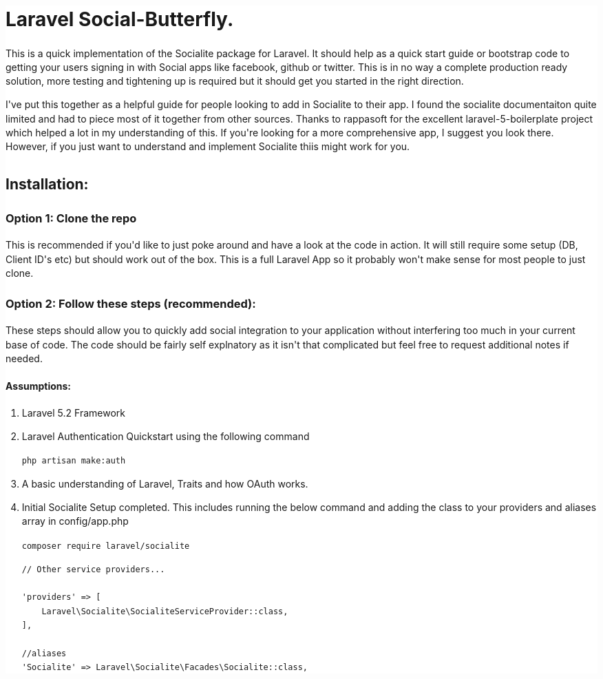 
# Laravel Social-Butterfly. 

This is a quick implementation of the Socialite package for Laravel. It should help as a quick start guide or bootstrap code to getting your users signing in with Social apps like facebook, github or twitter. This is in no way a complete production ready solution, more testing and tightening up is required but it should get you started in the right direction. 

I've put this together as a helpful guide for people looking to add in Socialite to their app. I found the socialite documentaiton quite limited and had to piece most of it together from other sources. Thanks to rappasoft for the excellent laravel-5-boilerplate project which helped a lot in my understanding of this. If you're looking for a more comprehensive app, I suggest you look there.  However, if you just want to understand and implement Socialite thiis might work for you. 

## Installation:

### Option 1: Clone the repo
This is recommended if you'd like to just poke around and have a look at the code in action. It will still require some setup (DB, Client ID's etc) but should work out of the box. This is a full Laravel App so it probably won't make sense for most people to just clone. 

### Option 2: Follow these steps (recommended):
These steps should allow you to quickly add social integration to your application without interfering too much in your current base of code. The code should be fairly self explnatory as it isn't that complicated but feel free to request additional notes if needed. 

#### Assumptions:
1. Laravel 5.2 Framework
2. Laravel Authentication Quickstart using the following command

    ````
    php artisan make:auth
    ```` 
3. A basic understanding of Laravel, Traits and how OAuth works. 
4. Initial Socialite Setup completed. This includes running the below command and adding the class to your providers and aliases array in config/app.php

    ````
    composer require laravel/socialite

    `````
    ````
    // Other service providers...

    'providers' => [
        Laravel\Socialite\SocialiteServiceProvider::class,
    ],

	//aliases  
   'Socialite' => Laravel\Socialite\Facades\Socialite::class,

    ````
